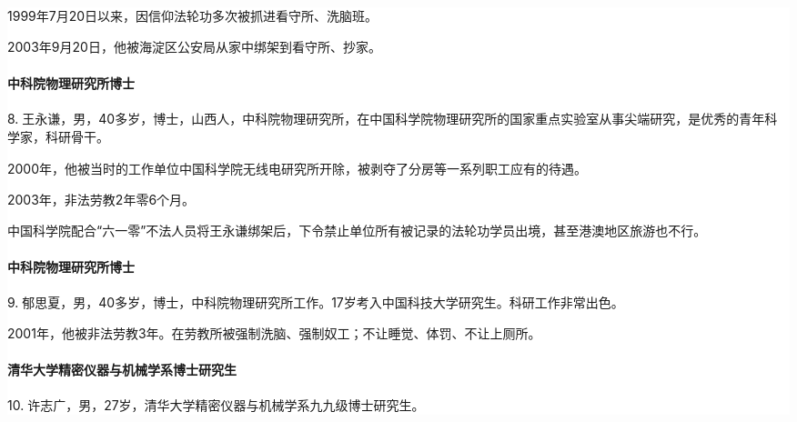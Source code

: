    1999年7月20日以来，因信仰法轮功多次被抓进看守所、洗脑班。
  </span>
 </p>
 <p class="p3">
  <span class="s1">
   2003年9月20日，他被海淀区公安局从家中绑架到看守所、抄家。
  </span>
 </p>
 <h4 class="p3">
  <span class="s1">
   <b>
    中科院物理研究所博士
   </b>
  </span>
 </h4>
 <p class="p3">
  <span class="s1">
   8. 王永谦，男，40多岁，博士，山西人，中科院物理研究所，在中国科学院物理研究所的国家重点实验室从事尖端研究，是优秀的青年科学家，科研骨干。
  </span>
 </p>
 <p class="p3">
  <span class="s1">
   2000年，他被当时的工作单位中国科学院无线电研究所开除，被剥夺了分房等一系列职工应有的待遇。
  </span>
 </p>
 <p class="p3">
  <span class="s1">
   2003年，非法劳教2年零6个月。
  </span>
 </p>
 <p class="p3">
  <span class="s1">
   中国科学院配合“六一零”不法人员将王永谦绑架后，下令禁止单位所有被记录的法轮功学员出境，甚至港澳地区旅游也不行。
  </span>
 </p>
 <h4 class="p3">
  <span class="s1">
   <b>
    中科院物理研究所博士
   </b>
  </span>
 </h4>
 <p class="p3">
  <span class="s1">
   9. 郁思夏，男，40多岁，博士，中科院物理研究所工作。17岁考入中国科技大学研究生。科研工作非常出色。
  </span>
 </p>
 <p class="p3">
  <span class="s1">
   2001年，他被非法劳教3年。在劳教所被强制洗脑、强制奴工；不让睡觉、体罚、不让上厕所。
  </span>
 </p>
 <h4 class="p3">
  <span class="s1">
   <b>
    清华大学精密仪器与机械学系博士研究生
   </b>
  </span>
 </h4>
 <p class="p3">
  <span class="s1">
   10. 许志广，男，27岁，清华大学精密仪器与机械学系九九级博士研究生。
  </span>
 </p>